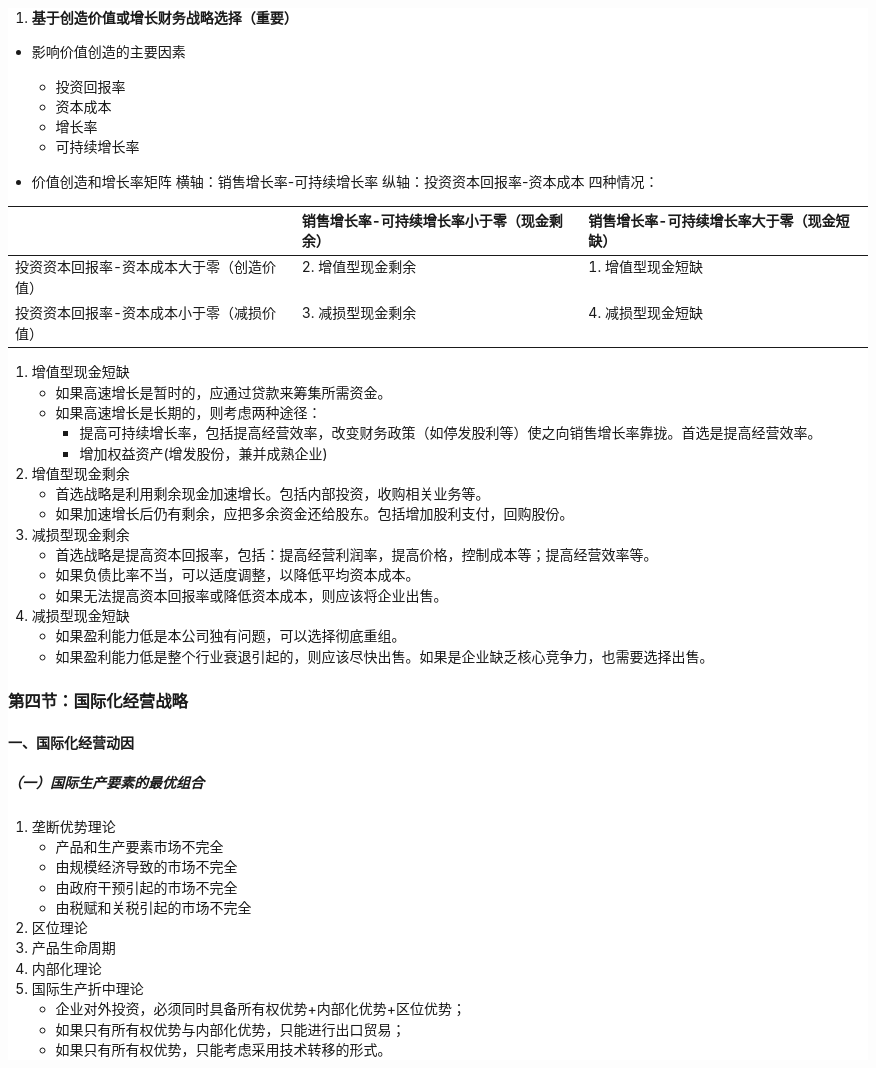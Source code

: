 1. **基于创造价值或增长财务战略选择（重要）**

- 影响价值创造的主要因素
  - 投资回报率
  - 资本成本
  - 增长率
  - 可持续增长率

- 价值创造和增长率矩阵
  横轴：销售增长率-可持续增长率
  纵轴：投资资本回报率-资本成本
  四种情况：

|                         | 销售增长率-可持续增长率小于零（现金剩余） |  销售增长率-可持续增长率大于零（现金短缺） |
|-------------------------|:------------------------|:-------------------------|
|  投资资本回报率-资本成本大于零（创造价值） |  2. 增值型现金剩余           |  1. 增值型现金短缺            |
|  投资资本回报率-资本成本小于零（减损价值） |  3. 减损型现金剩余           |  4. 减损型现金短缺            |

1. 增值型现金短缺
   - 如果高速增长是暂时的，应通过贷款来筹集所需资金。
   - 如果高速增长是长期的，则考虑两种途径：
     - 提高可持续增长率，包括提高经营效率，改变财务政策（如停发股利等）使之向销售增长率靠拢。首选是提高经营效率。
     - 增加权益资产(增发股份，兼并成熟企业)
2. 增值型现金剩余
   - 首选战略是利用剩余现金加速增长。包括内部投资，收购相关业务等。
   - 如果加速增长后仍有剩余，应把多余资金还给股东。包括增加股利支付，回购股份。
3. 减损型现金剩余
   - 首选战略是提高资本回报率，包括：提高经营利润率，提高价格，控制成本等；提高经营效率等。
   - 如果负债比率不当，可以适度调整，以降低平均资本成本。
   - 如果无法提高资本回报率或降低资本成本，则应该将企业出售。
4. 减损型现金短缺
   - 如果盈利能力低是本公司独有问题，可以选择彻底重组。
   - 如果盈利能力低是整个行业衰退引起的，则应该尽快出售。如果是企业缺乏核心竞争力，也需要选择出售。

### 第四节：国际化经营战略

#### 一、国际化经营动因

##### （一）国际生产要素的最优组合

1. 垄断优势理论
   - 产品和生产要素市场不完全
   - 由规模经济导致的市场不完全
   - 由政府干预引起的市场不完全
   - 由税赋和关税引起的市场不完全
1. 区位理论
1. 产品生命周期
1. 内部化理论
1. 国际生产折中理论
   - 企业对外投资，必须同时具备所有权优势+内部化优势+区位优势；
   - 如果只有所有权优势与内部化优势，只能进行出口贸易；
   - 如果只有所有权优势，只能考虑采用技术转移的形式。
